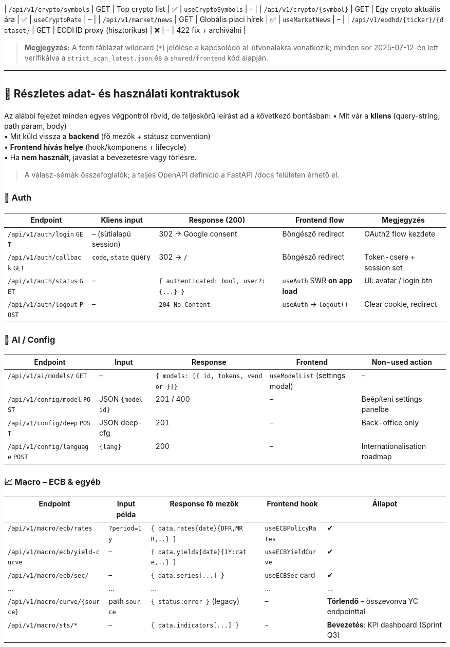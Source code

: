 | `/api/v1/crypto/symbols` | GET | Top crypto list | ✅ | `useCryptoSymbols` | – |
| `/api/v1/crypto/{symbol}` | GET | Egy crypto aktuális ára | ✅ | `useCryptoRate` | – |
| `/api/v1/market/news` | GET | Globális piaci hírek | ✅ | `useMarketNews` | – |
| `/api/v1/eodhd/{ticker}/{dataset}` | GET | EODHD proxy (hisztorikus) | ❌ | – | 422 fix + archiválni |

> **Megjegyzés:** A fenti táblázat wildcard (`*`) jelölése a kapcsolódó al-útvonalakra vonatkozik; minden sor 2025-07-12-én lett verifikálva a `strict_scan_latest.json` és a `shared/frontend` kód alapján. 

---

## 📑 Részletes adat- és használati kontraktusok

Az alábbi fejezet minden egyes végpontról rövid, de teljeskörű leírást ad a következő bontásban:
•  Mit vár a **kliens** (query-string, path param, body)  
•  Mit küld vissza a **backend** (fő mezők + státusz convention)  
•  **Frontend hívás helye** (hook/komponens + lifecycle)  
•  Ha **nem használt**, javaslat a bevezetésre vagy törlésre.

> A válasz-sémák összefoglalók; a teljes OpenAPI definíció a FastAPI /docs felületen érhető el.

### 🔐 Auth
| Endpoint | Kliens input | Response (200) | Frontend flow | Megjegyzés |
|-----------|--------------|----------------|---------------|------------|
| `/api/v1/auth/login` `GET` | – (sütialapú session) | 302 → Google consent | Böngésző redirect | OAuth2 flow kezdete |
| `/api/v1/auth/callback` `GET` | `code`, `state` query | 302 → `/` | Böngésző redirect | Token-csere + session set |
| `/api/v1/auth/status` `GET` | – | `{ authenticated: bool, user?: {...} }` | `useAuth` SWR  **on app load** | UI: avatar / login btn |
| `/api/v1/auth/logout` `POST` | – | `204 No Content` | `useAuth` → `logout()` | Clear cookie, redirect |

### 🤖 AI / Config
| Endpoint | Input | Response | Frontend | Non-used action |
|-----------|-------|----------|----------|-----------------|
| `/api/v1/ai/models/` `GET` | – | `{ models: [{ id, tokens, vendor }]}` | `useModelList` (settings modal) | – |
| `/api/v1/config/model` `POST` | JSON `{model_id}` | 201 / 400 | – | Beépíteni settings panelbe |
| `/api/v1/config/deep` `POST` | JSON deep-cfg | 201 | – | Back-office only |
| `/api/v1/config/language` `POST` | `{lang}` | 200 | – | Internationalisation roadmap |

### 📈 Macro – ECB & egyéb
| Endpoint | Input példa | Response fő mezők | Frontend hook | Állapot |
|-----------|------------|-------------------|---------------|---------|
| `/api/v1/macro/ecb/rates` | `?period=1y` | `{ data.rates{date}{DFR,MRR,..} }` | `useECBPolicyRates` | ✔ |
| `/api/v1/macro/ecb/yield-curve` | – | `{ data.yields{date}{1Y:rate,..} }` | `useECBYieldCurve` | ✔ |
| `/api/v1/macro/ecb/sec/` | – | `{ data.series[...] }` | `useECBSec` card | ✔ |
| ... | ... | ... | ... | ... |
| `/api/v1/macro/curve/{source}` | path `source` | `{ status:error }` (legacy) | – | **Törlendő** – összevonva YC endpointtal |
| `/api/v1/macro/sts/*` | – | `{ data.indicators[...] }` | – | **Bevezetés**: KPI dashboard (Sprint Q3) |
